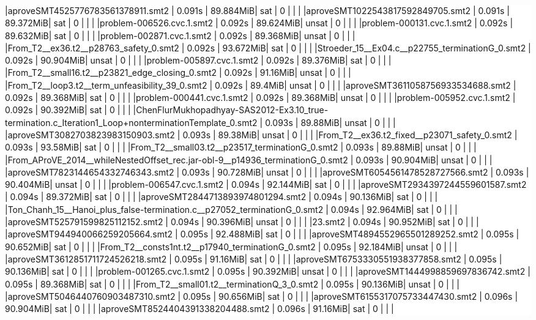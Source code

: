 |aproveSMT4525776783561378911.smt2                            |    0.091s | 89.884MiB| sat | 0 |  |  |
|aproveSMT1022543817592849705.smt2                            |    0.091s | 89.372MiB| sat | 0 |  |  |
|problem-006526.cvc.1.smt2                                    |    0.092s | 89.624MiB| unsat | 0 |  |  |
|problem-000131.cvc.1.smt2                                    |    0.092s | 89.632MiB| sat | 0 |  |  |
|problem-002871.cvc.1.smt2                                    |    0.092s | 89.368MiB| unsat | 0 |  |  |
|From_T2__ex36.t2__p28763_safety_0.smt2                       |    0.092s | 93.672MiB| sat | 0 |  |  |
|Stroeder_15__Ex04.c__p22755_terminationG_0.smt2              |    0.092s | 90.904MiB| unsat | 0 |  |  |
|problem-005897.cvc.1.smt2                                    |    0.092s | 89.376MiB| sat | 0 |  |  |
|From_T2__small16.t2__p23821_edge_closing_0.smt2              |    0.092s | 91.16MiB| unsat | 0 |  |  |
|From_T2__loop3.t2__term_unfeasibility_39_0.smt2              |    0.092s | 89.4MiB| unsat | 0 |  |  |
|aproveSMT3611058756933534688.smt2                            |    0.092s | 89.368MiB| sat | 0 |  |  |
|problem-000441.cvc.1.smt2                                    |    0.092s | 89.368MiB| unsat | 0 |  |  |
|problem-005952.cvc.1.smt2                                    |    0.092s | 90.392MiB| sat | 0 |  |  |
|ChenFlurMukhopadhyay-SAS2012-Ex3.10_true-termination.c_Iteration1_Loop+nonterminationTemplate_0.smt2 |    0.093s | 89.88MiB| unsat | 0 |  |  |
|aproveSMT3082703823983150903.smt2                            |    0.093s | 89.38MiB| unsat | 0 |  |  |
|From_T2__ex36.t2_fixed__p23071_safety_0.smt2                 |    0.093s | 93.58MiB| sat | 0 |  |  |
|From_T2__small03.t2__p23517_terminationG_0.smt2              |    0.093s | 89.88MiB| unsat | 0 |  |  |
|From_AProVE_2014__whileNestedOffset_rec.jar-obl-9__p14936_terminationG_0.smt2 |    0.093s | 90.904MiB| unsat | 0 |  |  |
|aproveSMT7823144654332746343.smt2                            |    0.093s | 90.728MiB| unsat | 0 |  |  |
|aproveSMT6054561478528727566.smt2                            |    0.093s | 90.404MiB| unsat | 0 |  |  |
|problem-006547.cvc.1.smt2                                    |    0.094s | 92.144MiB| sat | 0 |  |  |
|aproveSMT2934397244559601587.smt2                            |    0.094s | 89.372MiB| sat | 0 |  |  |
|aproveSMT2844713893974801294.smt2                            |    0.094s | 90.136MiB| sat | 0 |  |  |
|Ton_Chanh_15__Hanoi_plus_false-termination.c__p27052_terminationG_0.smt2 |    0.094s | 92.964MiB| sat | 0 |  |  |
|aproveSMT525791599825112152.smt2                             |    0.094s | 90.396MiB| unsat | 0 |  |  |
|23.smt2                                                      |    0.094s | 90.952MiB| sat | 0 |  |  |
|aproveSMT944940066259205664.smt2                             |    0.095s | 92.488MiB| sat | 0 |  |  |
|aproveSMT4894552965501289252.smt2                            |    0.095s | 90.652MiB| sat | 0 |  |  |
|From_T2__consts1nt.t2__p17940_terminationG_0.smt2            |    0.095s | 92.184MiB| unsat | 0 |  |  |
|aproveSMT3612851711724526218.smt2                            |    0.095s | 91.16MiB| sat | 0 |  |  |
|aproveSMT6753330551938377858.smt2                            |    0.095s | 90.136MiB| sat | 0 |  |  |
|problem-001265.cvc.1.smt2                                    |    0.095s | 90.392MiB| unsat | 0 |  |  |
|aproveSMT1444998859697836742.smt2                            |    0.095s | 89.368MiB| sat | 0 |  |  |
|From_T2__small01.t2__terminationQ_3_0.smt2                   |    0.095s | 90.136MiB| unsat | 0 |  |  |
|aproveSMT5046440760903487310.smt2                            |    0.095s | 90.656MiB| sat | 0 |  |  |
|aproveSMT6155317075733447430.smt2                            |    0.096s | 90.904MiB| sat | 0 |  |  |
|aproveSMT8524404391338204488.smt2                            |    0.096s | 91.16MiB| sat | 0 |  |  |